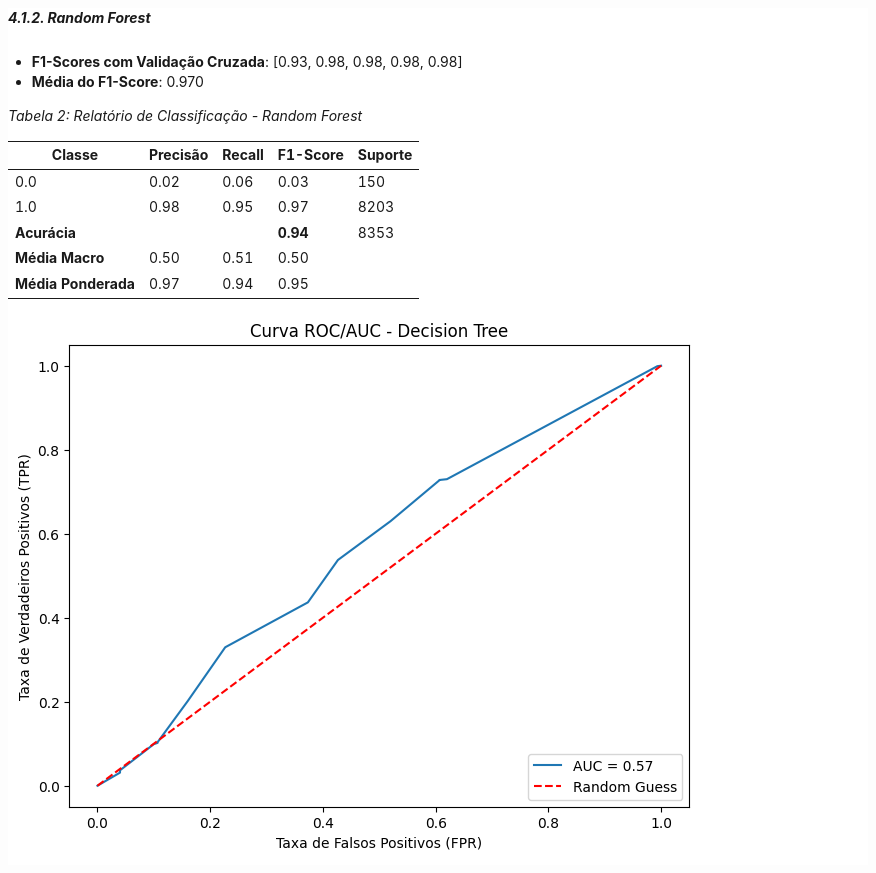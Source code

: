 ##### 4.1.2. Random Forest

- **F1-Scores com Validação Cruzada**: [0.93, 0.98, 0.98, 0.98, 0.98]
- **Média do F1-Score**: 0.970

*Tabela 2: Relatório de Classificação - Random Forest*

| Classe | Precisão | Recall | F1-Score | Suporte |
|--------|----------|--------|----------|---------|
| 0.0    | 0.02     | 0.06   | 0.03     | 150     |
| 1.0    | 0.98     | 0.95   | 0.97     | 8203    |
| **Acurácia** |          |        | **0.94**  | 8353    |
| **Média Macro** | 0.50     | 0.51   | 0.50     |         |
| **Média Ponderada** | 0.97     | 0.94   | 0.95     |         |

![Figura 4: Curva ROC - Decision Tree](images/ROC_decision_tree.png)
